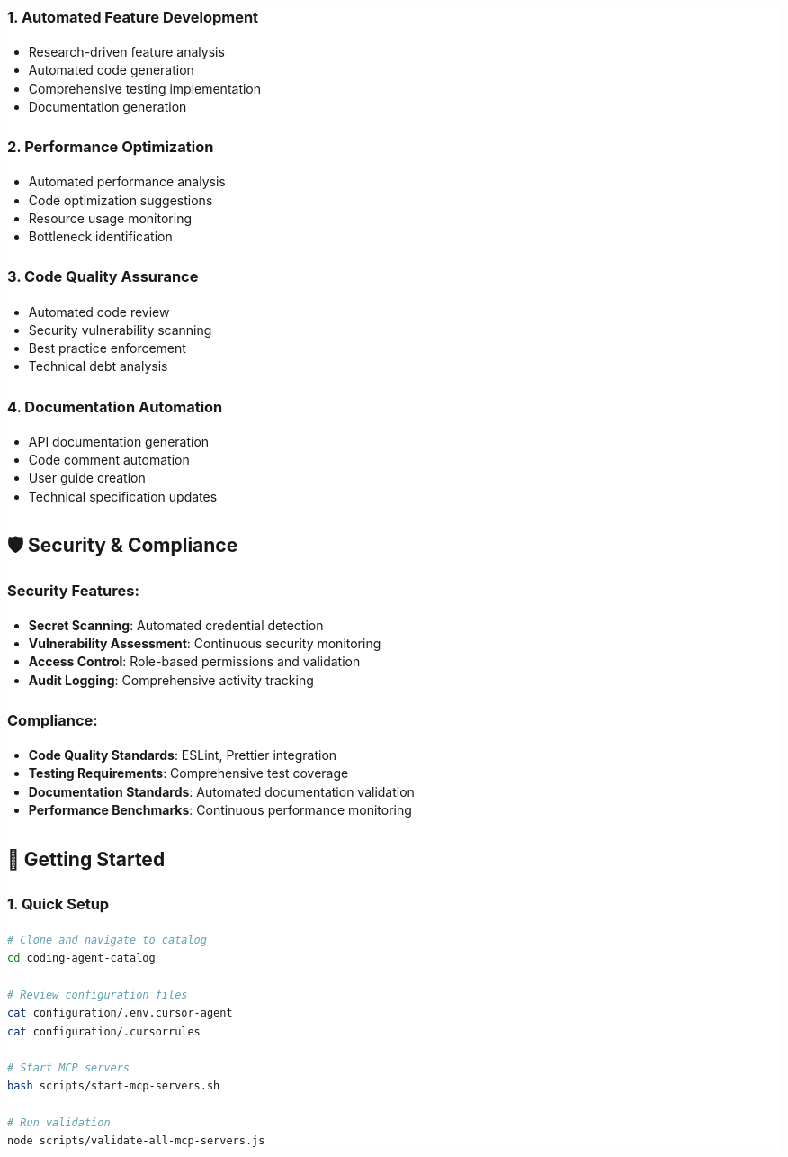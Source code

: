 ### **1. Automated Feature Development**
- Research-driven feature analysis
- Automated code generation
- Comprehensive testing implementation
- Documentation generation

### **2. Performance Optimization**
- Automated performance analysis
- Code optimization suggestions
- Resource usage monitoring
- Bottleneck identification

### **3. Code Quality Assurance**
- Automated code review
- Security vulnerability scanning
- Best practice enforcement
- Technical debt analysis

### **4. Documentation Automation**
- API documentation generation
- Code comment automation
- User guide creation
- Technical specification updates

## 🛡️ Security & Compliance

### **Security Features:**
- **Secret Scanning**: Automated credential detection
- **Vulnerability Assessment**: Continuous security monitoring
- **Access Control**: Role-based permissions and validation
- **Audit Logging**: Comprehensive activity tracking

### **Compliance:**
- **Code Quality Standards**: ESLint, Prettier integration
- **Testing Requirements**: Comprehensive test coverage
- **Documentation Standards**: Automated documentation validation
- **Performance Benchmarks**: Continuous performance monitoring

## 🚀 Getting Started

### **1. Quick Setup**
```bash
# Clone and navigate to catalog
cd coding-agent-catalog

# Review configuration files
cat configuration/.env.cursor-agent
cat configuration/.cursorrules

# Start MCP servers
bash scripts/start-mcp-servers.sh

# Run validation
node scripts/validate-all-mcp-servers.js
```
